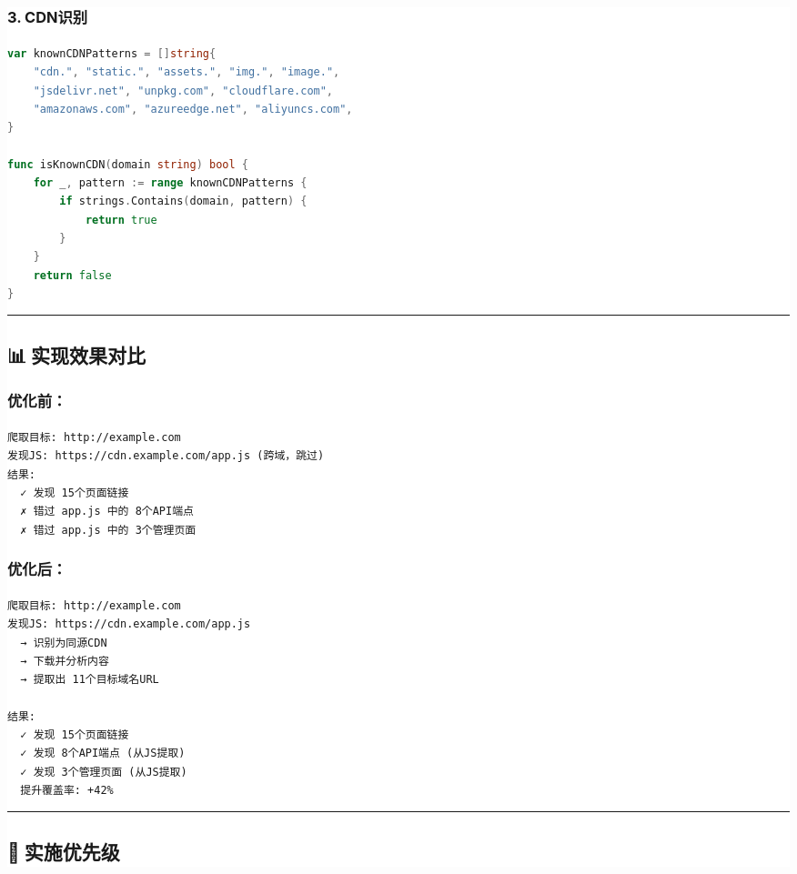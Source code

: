 ### 3. CDN识别
```go
var knownCDNPatterns = []string{
    "cdn.", "static.", "assets.", "img.", "image.",
    "jsdelivr.net", "unpkg.com", "cloudflare.com",
    "amazonaws.com", "azureedge.net", "aliyuncs.com",
}

func isKnownCDN(domain string) bool {
    for _, pattern := range knownCDNPatterns {
        if strings.Contains(domain, pattern) {
            return true
        }
    }
    return false
}
```

---

## 📊 实现效果对比

### 优化前：
```
爬取目标: http://example.com
发现JS: https://cdn.example.com/app.js (跨域，跳过)
结果: 
  ✓ 发现 15个页面链接
  ✗ 错过 app.js 中的 8个API端点
  ✗ 错过 app.js 中的 3个管理页面
```

### 优化后：
```
爬取目标: http://example.com
发现JS: https://cdn.example.com/app.js
  → 识别为同源CDN
  → 下载并分析内容
  → 提取出 11个目标域名URL
  
结果:
  ✓ 发现 15个页面链接
  ✓ 发现 8个API端点 (从JS提取)
  ✓ 发现 3个管理页面 (从JS提取)
  提升覆盖率: +42%
```

---

## 🎯 实施优先级
